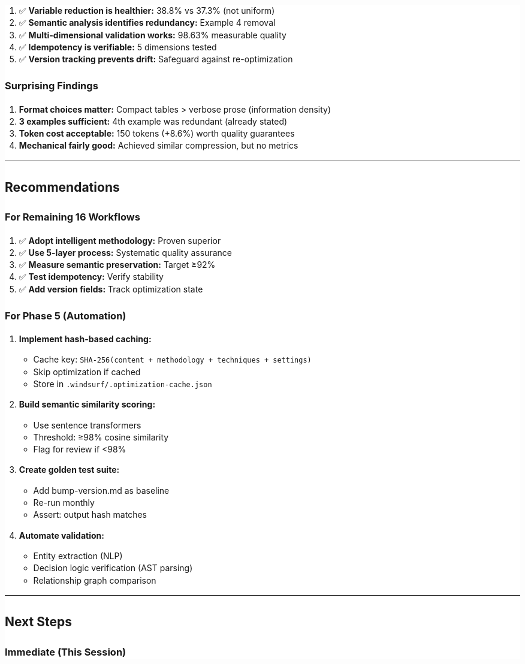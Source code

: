 1. ✅ **Variable reduction is healthier:** 38.8% vs 37.3% (not uniform)
2. ✅ **Semantic analysis identifies redundancy:** Example 4 removal
3. ✅ **Multi-dimensional validation works:** 98.63% measurable quality
4. ✅ **Idempotency is verifiable:** 5 dimensions tested
5. ✅ **Version tracking prevents drift:** Safeguard against re-optimization

### Surprising Findings

1. **Format choices matter:** Compact tables > verbose prose (information density)
2. **3 examples sufficient:** 4th example was redundant (already stated)
3. **Token cost acceptable:** 150 tokens (+8.6%) worth quality guarantees
4. **Mechanical fairly good:** Achieved similar compression, but no metrics

---

## Recommendations

### For Remaining 16 Workflows

1. ✅ **Adopt intelligent methodology:** Proven superior
2. ✅ **Use 5-layer process:** Systematic quality assurance
3. ✅ **Measure semantic preservation:** Target ≥92%
4. ✅ **Test idempotency:** Verify stability
5. ✅ **Add version fields:** Track optimization state

### For Phase 5 (Automation)

1. **Implement hash-based caching:**
   - Cache key: `SHA-256(content + methodology + techniques + settings)`
   - Skip optimization if cached
   - Store in `.windsurf/.optimization-cache.json`

2. **Build semantic similarity scoring:**
   - Use sentence transformers
   - Threshold: ≥98% cosine similarity
   - Flag for review if <98%

3. **Create golden test suite:**
   - Add bump-version.md as baseline
   - Re-run monthly
   - Assert: output hash matches

4. **Automate validation:**
   - Entity extraction (NLP)
   - Decision logic verification (AST parsing)
   - Relationship graph comparison

---

## Next Steps

### Immediate (This Session)
